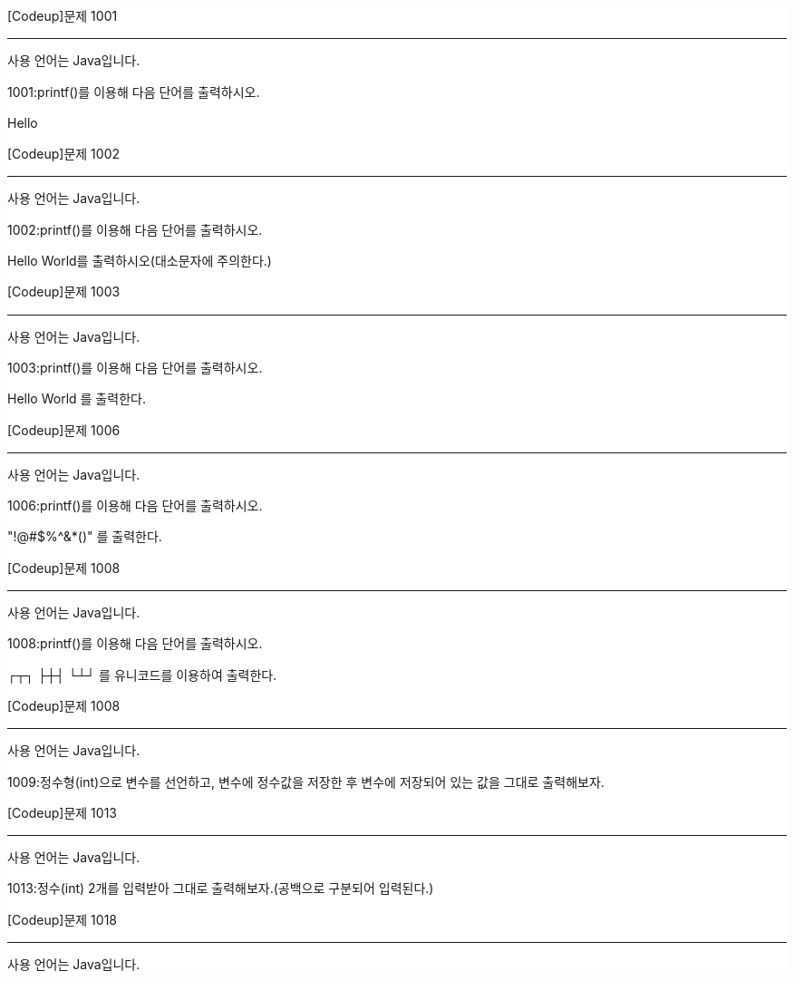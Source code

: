 [Codeup]문제 1001
<hr/>
사용 언어는 Java입니다.

1001:printf()를 이용해 다음 단어를 출력하시오.

Hello

[Codeup]문제 1002
<hr/>
사용 언어는 Java입니다.

1002:printf()를 이용해 다음 단어를 출력하시오.

Hello World를 출력하시오(대소문자에 주의한다.)

[Codeup]문제 1003
<hr/>
사용 언어는 Java입니다.

1003:printf()를 이용해 다음 단어를 출력하시오.

Hello
World
를 출력한다.

[Codeup]문제 1006
<hr/>
사용 언어는 Java입니다.

1006:printf()를 이용해 다음 단어를 출력하시오.

"!@#$%^&*()"
를 출력한다.

[Codeup]문제 1008
<hr/>
사용 언어는 Java입니다.

1008:printf()를 이용해 다음 단어를 출력하시오.

┌┬┐
├┼┤
└┴┘
를 유니코드를 이용하여 출력한다.

[Codeup]문제 1008
<hr/>
사용 언어는 Java입니다.

1009:정수형(int)으로 변수를 선언하고, 변수에 정수값을 저장한 후
변수에 저장되어 있는 값을 그대로 출력해보자.

[Codeup]문제 1013
<hr/>
사용 언어는 Java입니다.

1013:정수(int) 2개를 입력받아 그대로 출력해보자.(공백으로 구분되어 입력된다.)

[Codeup]문제 1018
<hr/>
사용 언어는 Java입니다.
